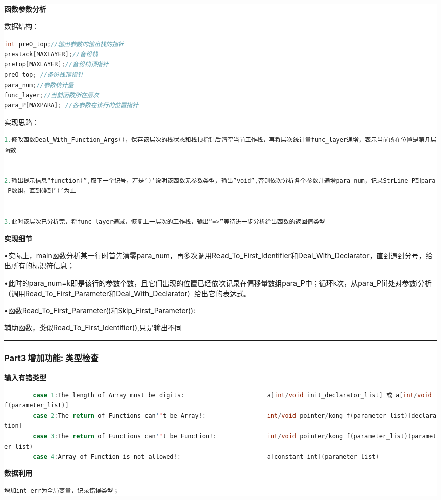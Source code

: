 **函数参数分析**

数据结构：
```c
int preO_top;//输出参数的输出栈的指针
prestack[MAXLAYER];//备份栈
pretop[MAXLAYER];//备份栈顶指针
preO_top; //备份栈顶指针
para_num;//参数统计量
func_layer;//当前函数所在层次
para_P[MAXPARA]; //各参数在该行的位置指针
```

实现思路：
```c
1.修改函数Deal_With_Function_Args()，保存该层次的栈状态和栈顶指针后清空当前工作栈，再将层次统计量func_layer递增，表示当前所在位置是第几层函数


2.输出提示信息“function(”,取下一个记号，若是’)’说明该函数无参数类型，输出”void”,否则依次分析各个参数并递增para_num，记录StrLine_P到para_P数组，直到碰到’)’为止


3.此时该层次已分析完，将func_layer递减，恢复上一层次的工作栈，输出“=>”等待进一步分析给出函数的返回值类型

```

**实现细节**

•实际上，main函数分析某一行时首先清零para_num，再多次调用Read_To_First_Identifier和Deal_With_Declarator，直到遇到分号，给出所有的标识符信息；

•此时的para_num=k即是该行的参数个数，且它们出现的位置已经依次记录在偏移量数组para_P中；循环k次，从para_P[i]处对参数i分析（调用Read_To_First_Parameter和Deal_With_Declarator）给出它的表达式。

•函数Read_To_First_Parameter()和Skip_First_Parameter():

辅助函数，类似Read_To_First_Identifier(),只是输出不同

****

### Part3 增加功能: 类型检查

**输入有错类型**

```c
        case 1:The length of Array must be digits:                       a[int/void init_declarator_list] 或 a[int/void f(parameter_list)]
		case 2:The return of Functions can''t be Array!:                 int/void pointer/kong f(parameter_list)[declaration]
		case 3:The return of Functions can''t be Function!:              int/void pointer/kong f(parameter_list)(parameter_list)
	    case 4:Array of Function is not allowed!:                        a[constant_int](parameter_list)
```

**数据利用**

```c
增加int err为全局变量，记录错误类型；
```
